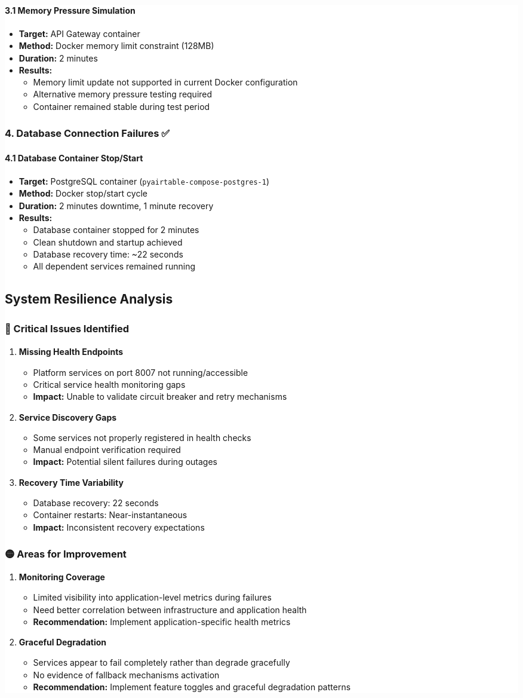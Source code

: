 #### 3.1 Memory Pressure Simulation
- **Target:** API Gateway container
- **Method:** Docker memory limit constraint (128MB)
- **Duration:** 2 minutes
- **Results:**
  - Memory limit update not supported in current Docker configuration
  - Alternative memory pressure testing required
  - Container remained stable during test period

### 4. Database Connection Failures ✅

#### 4.1 Database Container Stop/Start
- **Target:** PostgreSQL container (`pyairtable-compose-postgres-1`)
- **Method:** Docker stop/start cycle
- **Duration:** 2 minutes downtime, 1 minute recovery
- **Results:**
  - Database container stopped for 2 minutes
  - Clean shutdown and startup achieved
  - Database recovery time: ~22 seconds
  - All dependent services remained running

## System Resilience Analysis

### 🔴 Critical Issues Identified

1. **Missing Health Endpoints**
   - Platform services on port 8007 not running/accessible
   - Critical service health monitoring gaps
   - **Impact:** Unable to validate circuit breaker and retry mechanisms

2. **Service Discovery Gaps**
   - Some services not properly registered in health checks
   - Manual endpoint verification required
   - **Impact:** Potential silent failures during outages

3. **Recovery Time Variability**
   - Database recovery: 22 seconds
   - Container restarts: Near-instantaneous
   - **Impact:** Inconsistent recovery expectations

### 🟡 Areas for Improvement

1. **Monitoring Coverage**
   - Limited visibility into application-level metrics during failures
   - Need better correlation between infrastructure and application health
   - **Recommendation:** Implement application-specific health metrics

2. **Graceful Degradation**
   - Services appear to fail completely rather than degrade gracefully
   - No evidence of fallback mechanisms activation
   - **Recommendation:** Implement feature toggles and graceful degradation patterns
